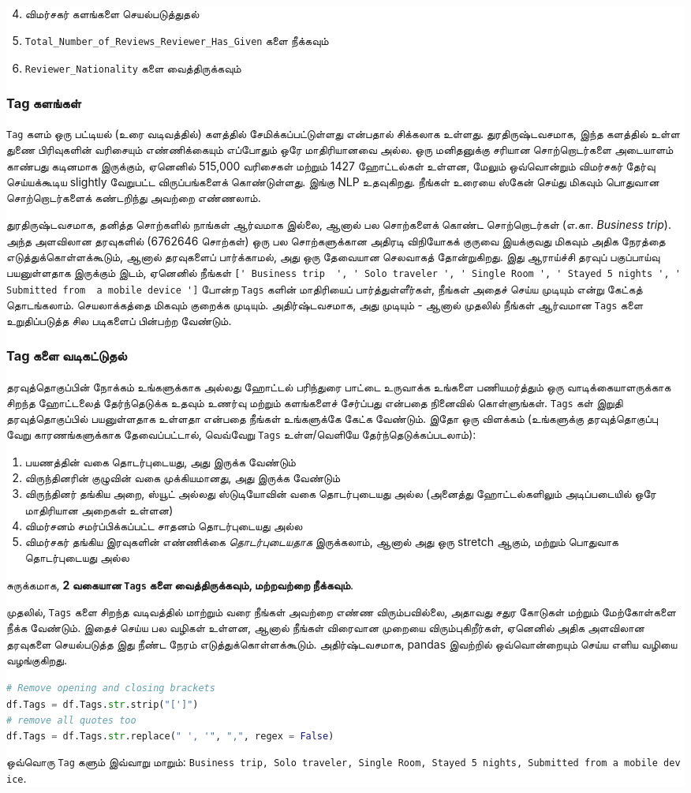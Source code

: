 4. விமர்சகர் களங்களை செயல்படுத்துதல்

  1. `Total_Number_of_Reviews_Reviewer_Has_Given` களை நீக்கவும்
  
  2. `Reviewer_Nationality` களை வைத்திருக்கவும்

### Tag களங்கள்

`Tag` களம் ஒரு பட்டியல் (உரை வடிவத்தில்) களத்தில் சேமிக்கப்பட்டுள்ளது என்பதால் சிக்கலாக உள்ளது. துரதிருஷ்டவசமாக, இந்த களத்தில் உள்ள துணை பிரிவுகளின் வரிசையும் எண்ணிக்கையும் எப்போதும் ஒரே மாதிரியானவை அல்ல. ஒரு மனிதனுக்கு சரியான சொற்றொடர்களை அடையாளம் காண்பது கடினமாக இருக்கும், ஏனெனில் 515,000 வரிசைகள் மற்றும் 1427 ஹோட்டல்கள் உள்ளன, மேலும் ஒவ்வொன்றும் விமர்சகர் தேர்வு செய்யக்கூடிய slightly வேறுபட்ட விருப்பங்களைக் கொண்டுள்ளது. இங்கு NLP உதவுகிறது. நீங்கள் உரையை ஸ்கேன் செய்து மிகவும் பொதுவான சொற்றொடர்களைக் கண்டறிந்து அவற்றை எண்ணலாம்.

துரதிருஷ்டவசமாக, தனித்த சொற்களில் நாங்கள் ஆர்வமாக இல்லை, ஆனால் பல சொற்களைக் கொண்ட சொற்றொடர்கள் (எ.கா. *Business trip*). அந்த அளவிலான தரவுகளில் (6762646 சொற்கள்) ஒரு பல சொற்களுக்கான அதிரடி விநியோகக் குருவை இயக்குவது மிகவும் அதிக நேரத்தை எடுத்துக்கொள்ளக்கூடும், ஆனால் தரவுகளைப் பார்க்காமல், அது ஒரு தேவையான செலவாகத் தோன்றுகிறது. இது ஆராய்ச்சி தரவுப் பகுப்பாய்வு பயனுள்ளதாக இருக்கும் இடம், ஏனெனில் நீங்கள் `[' Business trip  ', ' Solo traveler ', ' Single Room ', ' Stayed 5 nights ', ' Submitted from  a mobile device ']` போன்ற `Tags` களின் மாதிரியைப் பார்த்துள்ளீர்கள், நீங்கள் அதைச் செய்ய முடியும் என்று கேட்கத் தொடங்கலாம். செயலாக்கத்தை மிகவும் குறைக்க முடியும். அதிர்ஷ்டவசமாக, அது முடியும் - ஆனால் முதலில் நீங்கள் ஆர்வமான `Tags` களை உறுதிப்படுத்த சில படிகளைப் பின்பற்ற வேண்டும்.

### Tag களை வடிகட்டுதல்

தரவுத்தொகுப்பின் நோக்கம் உங்களுக்காக அல்லது ஹோட்டல் பரிந்துரை பாட்டை உருவாக்க உங்களை பணியமர்த்தும் ஒரு வாடிக்கையாளருக்காக சிறந்த ஹோட்டலைத் தேர்ந்தெடுக்க உதவும் உணர்வு மற்றும் களங்களைச் சேர்ப்பது என்பதை நினைவில் கொள்ளுங்கள். `Tags` கள் இறுதி தரவுத்தொகுப்பில் பயனுள்ளதாக உள்ளதா என்பதை நீங்கள் உங்களுக்கே கேட்க வேண்டும். இதோ ஒரு விளக்கம் (உங்களுக்கு தரவுத்தொகுப்பு வேறு காரணங்களுக்காக தேவைப்பட்டால், வெவ்வேறு `Tags` உள்ள/வெளியே தேர்ந்தெடுக்கப்படலாம்):

1. பயணத்தின் வகை தொடர்புடையது, அது இருக்க வேண்டும்
2. விருந்தினரின் குழுவின் வகை முக்கியமானது, அது இருக்க வேண்டும்
3. விருந்தினர் தங்கிய அறை, ஸ்யூட் அல்லது ஸ்டுடியோவின் வகை தொடர்புடையது அல்ல (அனைத்து ஹோட்டல்களிலும் அடிப்படையில் ஒரே மாதிரியான அறைகள் உள்ளன)
4. விமர்சனம் சமர்ப்பிக்கப்பட்ட சாதனம் தொடர்புடையது அல்ல
5. விமர்சகர் தங்கிய இரவுகளின் எண்ணிக்கை *தொடர்புடையதாக* இருக்கலாம், ஆனால் அது ஒரு stretch ஆகும், மற்றும் பொதுவாக தொடர்புடையது அல்ல

சுருக்கமாக, **2 வகையான `Tags` களை வைத்திருக்கவும், மற்றவற்றை நீக்கவும்**.

முதலில், `Tags` களை சிறந்த வடிவத்தில் மாற்றும் வரை நீங்கள் அவற்றை எண்ண விரும்பவில்லை, அதாவது சதுர கோடுகள் மற்றும் மேற்கோள்களை நீக்க வேண்டும். இதைச் செய்ய பல வழிகள் உள்ளன, ஆனால் நீங்கள் விரைவான முறையை விரும்புகிறீர்கள், ஏனெனில் அதிக அளவிலான தரவுகளை செயல்படுத்த இது நீண்ட நேரம் எடுத்துக்கொள்ளக்கூடும். அதிர்ஷ்டவசமாக, pandas இவற்றில் ஒவ்வொன்றையும் செய்ய எளிய வழியை வழங்குகிறது.

```Python
# Remove opening and closing brackets
df.Tags = df.Tags.str.strip("[']")
# remove all quotes too
df.Tags = df.Tags.str.replace(" ', '", ",", regex = False)
```

ஒவ்வொரு `Tag` களும் இவ்வாறு மாறும்: `Business trip, Solo traveler, Single Room, Stayed 5 nights, Submitted from a mobile device`. 
